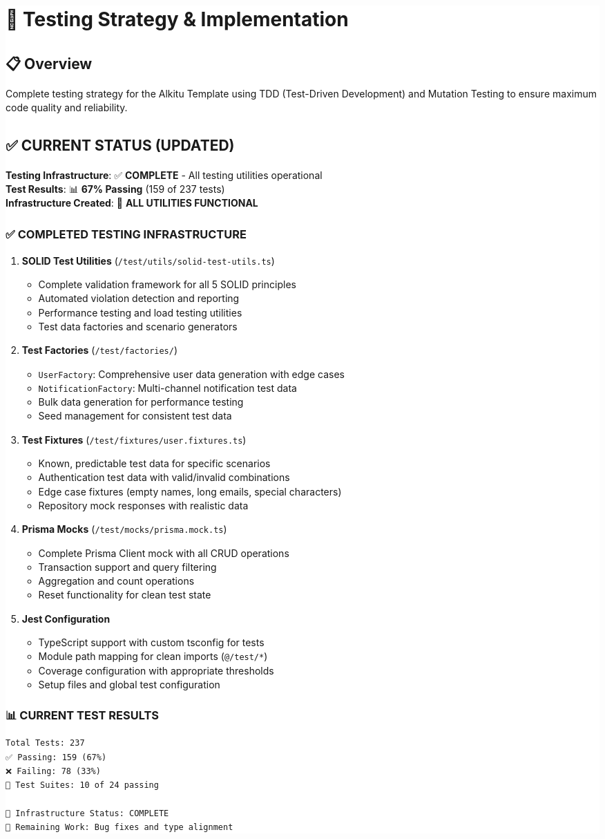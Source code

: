 # 🧪 Testing Strategy & Implementation

## 📋 Overview

Complete testing strategy for the Alkitu Template using TDD (Test-Driven Development) and Mutation Testing to ensure maximum code quality and reliability.

## ✅ CURRENT STATUS (UPDATED)

**Testing Infrastructure**: ✅ **COMPLETE** - All testing utilities operational  
**Test Results**: 📊 **67% Passing** (159 of 237 tests)  
**Infrastructure Created**: 🎉 **ALL UTILITIES FUNCTIONAL**

### **✅ COMPLETED TESTING INFRASTRUCTURE**

1. **SOLID Test Utilities** (`/test/utils/solid-test-utils.ts`)
   - Complete validation framework for all 5 SOLID principles
   - Automated violation detection and reporting
   - Performance testing and load testing utilities
   - Test data factories and scenario generators

2. **Test Factories** (`/test/factories/`)
   - `UserFactory`: Comprehensive user data generation with edge cases
   - `NotificationFactory`: Multi-channel notification test data
   - Bulk data generation for performance testing
   - Seed management for consistent test data

3. **Test Fixtures** (`/test/fixtures/user.fixtures.ts`)
   - Known, predictable test data for specific scenarios
   - Authentication test data with valid/invalid combinations
   - Edge case fixtures (empty names, long emails, special characters)
   - Repository mock responses with realistic data

4. **Prisma Mocks** (`/test/mocks/prisma.mock.ts`)
   - Complete Prisma Client mock with all CRUD operations
   - Transaction support and query filtering
   - Aggregation and count operations
   - Reset functionality for clean test state

5. **Jest Configuration**
   - TypeScript support with custom tsconfig for tests
   - Module path mapping for clean imports (`@/test/*`)
   - Coverage configuration with appropriate thresholds
   - Setup files and global test configuration

### **📊 CURRENT TEST RESULTS**

```
Total Tests: 237
✅ Passing: 159 (67%)
❌ Failing: 78 (33%)
📁 Test Suites: 10 of 24 passing

🎯 Infrastructure Status: COMPLETE
🔧 Remaining Work: Bug fixes and type alignment
```
